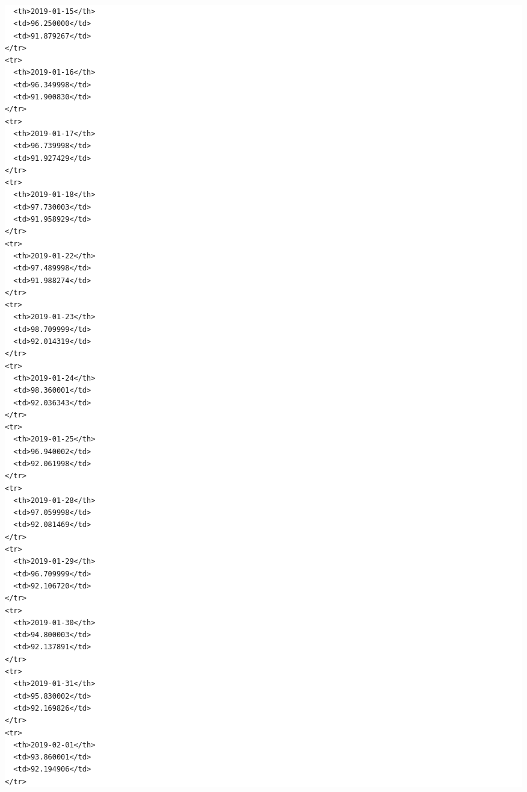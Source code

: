       <th>2019-01-15</th>
      <td>96.250000</td>
      <td>91.879267</td>
    </tr>
    <tr>
      <th>2019-01-16</th>
      <td>96.349998</td>
      <td>91.900830</td>
    </tr>
    <tr>
      <th>2019-01-17</th>
      <td>96.739998</td>
      <td>91.927429</td>
    </tr>
    <tr>
      <th>2019-01-18</th>
      <td>97.730003</td>
      <td>91.958929</td>
    </tr>
    <tr>
      <th>2019-01-22</th>
      <td>97.489998</td>
      <td>91.988274</td>
    </tr>
    <tr>
      <th>2019-01-23</th>
      <td>98.709999</td>
      <td>92.014319</td>
    </tr>
    <tr>
      <th>2019-01-24</th>
      <td>98.360001</td>
      <td>92.036343</td>
    </tr>
    <tr>
      <th>2019-01-25</th>
      <td>96.940002</td>
      <td>92.061998</td>
    </tr>
    <tr>
      <th>2019-01-28</th>
      <td>97.059998</td>
      <td>92.081469</td>
    </tr>
    <tr>
      <th>2019-01-29</th>
      <td>96.709999</td>
      <td>92.106720</td>
    </tr>
    <tr>
      <th>2019-01-30</th>
      <td>94.800003</td>
      <td>92.137891</td>
    </tr>
    <tr>
      <th>2019-01-31</th>
      <td>95.830002</td>
      <td>92.169826</td>
    </tr>
    <tr>
      <th>2019-02-01</th>
      <td>93.860001</td>
      <td>92.194906</td>
    </tr>